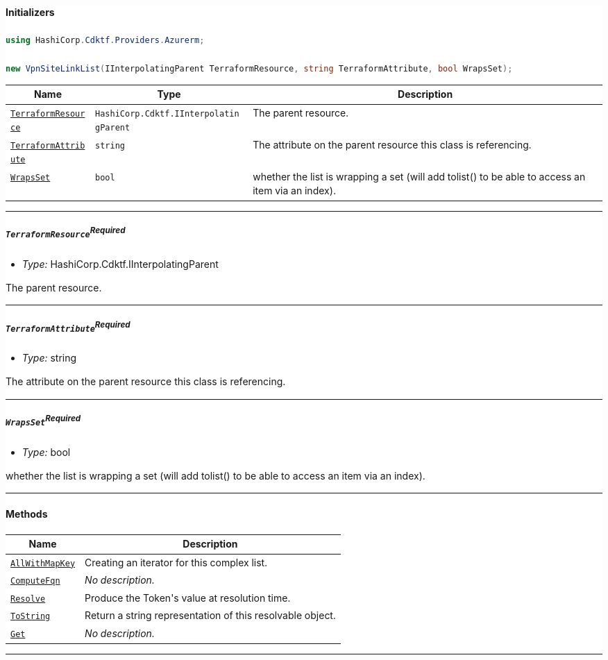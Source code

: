 #### Initializers <a name="Initializers" id="@cdktf/provider-azurerm.vpnSite.VpnSiteLinkList.Initializer"></a>

```csharp
using HashiCorp.Cdktf.Providers.Azurerm;

new VpnSiteLinkList(IInterpolatingParent TerraformResource, string TerraformAttribute, bool WrapsSet);
```

| **Name** | **Type** | **Description** |
| --- | --- | --- |
| <code><a href="#@cdktf/provider-azurerm.vpnSite.VpnSiteLinkList.Initializer.parameter.terraformResource">TerraformResource</a></code> | <code>HashiCorp.Cdktf.IInterpolatingParent</code> | The parent resource. |
| <code><a href="#@cdktf/provider-azurerm.vpnSite.VpnSiteLinkList.Initializer.parameter.terraformAttribute">TerraformAttribute</a></code> | <code>string</code> | The attribute on the parent resource this class is referencing. |
| <code><a href="#@cdktf/provider-azurerm.vpnSite.VpnSiteLinkList.Initializer.parameter.wrapsSet">WrapsSet</a></code> | <code>bool</code> | whether the list is wrapping a set (will add tolist() to be able to access an item via an index). |

---

##### `TerraformResource`<sup>Required</sup> <a name="TerraformResource" id="@cdktf/provider-azurerm.vpnSite.VpnSiteLinkList.Initializer.parameter.terraformResource"></a>

- *Type:* HashiCorp.Cdktf.IInterpolatingParent

The parent resource.

---

##### `TerraformAttribute`<sup>Required</sup> <a name="TerraformAttribute" id="@cdktf/provider-azurerm.vpnSite.VpnSiteLinkList.Initializer.parameter.terraformAttribute"></a>

- *Type:* string

The attribute on the parent resource this class is referencing.

---

##### `WrapsSet`<sup>Required</sup> <a name="WrapsSet" id="@cdktf/provider-azurerm.vpnSite.VpnSiteLinkList.Initializer.parameter.wrapsSet"></a>

- *Type:* bool

whether the list is wrapping a set (will add tolist() to be able to access an item via an index).

---

#### Methods <a name="Methods" id="Methods"></a>

| **Name** | **Description** |
| --- | --- |
| <code><a href="#@cdktf/provider-azurerm.vpnSite.VpnSiteLinkList.allWithMapKey">AllWithMapKey</a></code> | Creating an iterator for this complex list. |
| <code><a href="#@cdktf/provider-azurerm.vpnSite.VpnSiteLinkList.computeFqn">ComputeFqn</a></code> | *No description.* |
| <code><a href="#@cdktf/provider-azurerm.vpnSite.VpnSiteLinkList.resolve">Resolve</a></code> | Produce the Token's value at resolution time. |
| <code><a href="#@cdktf/provider-azurerm.vpnSite.VpnSiteLinkList.toString">ToString</a></code> | Return a string representation of this resolvable object. |
| <code><a href="#@cdktf/provider-azurerm.vpnSite.VpnSiteLinkList.get">Get</a></code> | *No description.* |

---